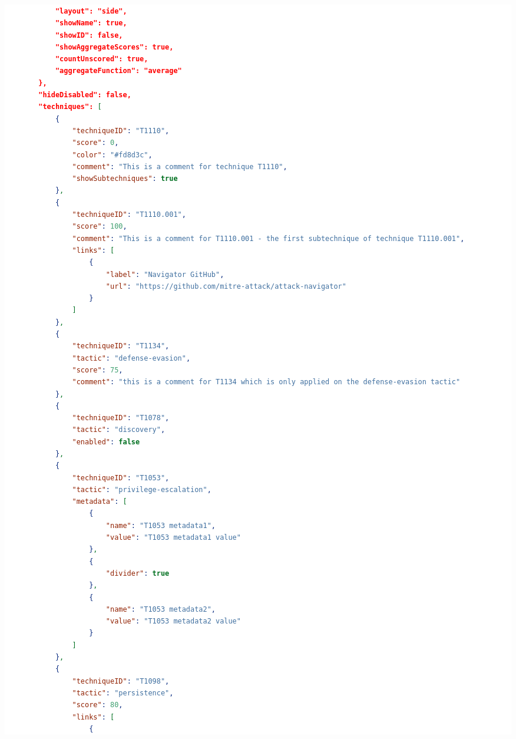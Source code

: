 ```json
            "layout": "side",
            "showName": true,
            "showID": false,
            "showAggregateScores": true,
            "countUnscored": true,
            "aggregateFunction": "average"
        },
        "hideDisabled": false,
        "techniques": [
            {
                "techniqueID": "T1110",
                "score": 0,
                "color": "#fd8d3c",
                "comment": "This is a comment for technique T1110",
                "showSubtechniques": true
            },
            {
                "techniqueID": "T1110.001",
                "score": 100,
                "comment": "This is a comment for T1110.001 - the first subtechnique of technique T1110.001",
                "links": [
                    {
                        "label": "Navigator GitHub",
                        "url": "https://github.com/mitre-attack/attack-navigator"
                    }
                ]
            },
            {
                "techniqueID": "T1134",
                "tactic": "defense-evasion",
                "score": 75,
                "comment": "this is a comment for T1134 which is only applied on the defense-evasion tactic"
            },
            {
                "techniqueID": "T1078",
                "tactic": "discovery",
                "enabled": false
            },
            {
                "techniqueID": "T1053",
                "tactic": "privilege-escalation",
                "metadata": [
                    { 
                        "name": "T1053 metadata1", 
                        "value": "T1053 metadata1 value" 
                    },
                    {
                        "divider": true
                    },
                    { 
                        "name": "T1053 metadata2", 
                        "value": "T1053 metadata2 value" 
                    }
                ]
            },
            {
                "techniqueID": "T1098",
                "tactic": "persistence",
                "score": 80,
                "links": [
                    {
```